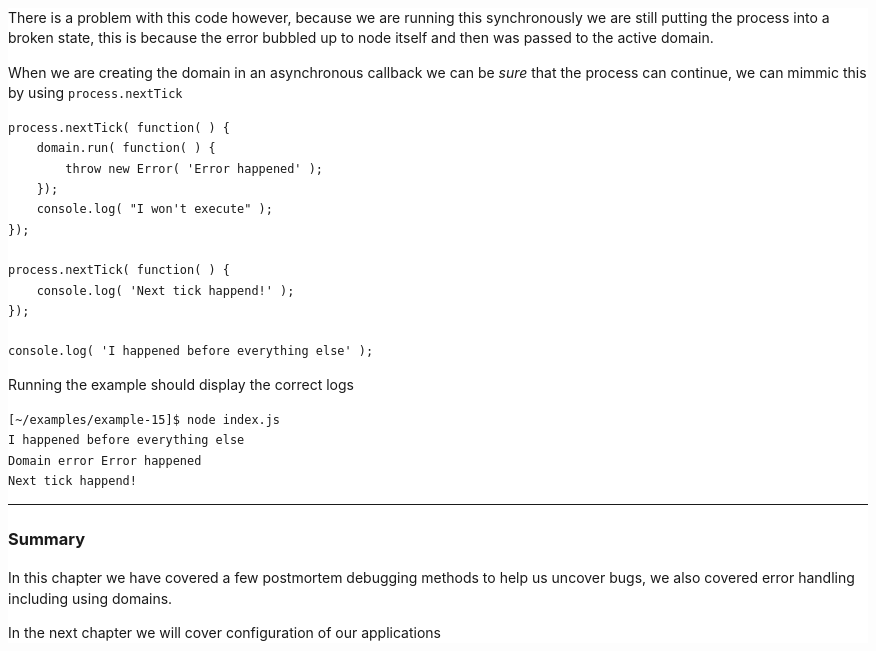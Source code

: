 There is a problem with this code however, because we are running this synchronously we are still putting the process into a broken state, this is because the error bubbled up to node itself and then was passed to the active domain. 

When we are creating the domain in an asynchronous callback we can be *sure* that the process can continue, we can mimmic this by using `process.nextTick`

	process.nextTick( function( ) {
		domain.run( function( ) {
			throw new Error( 'Error happened' );
		});
		console.log( "I won't execute" );
	}); 
	
	process.nextTick( function( ) {
		console.log( 'Next tick happend!' );
	});
	
	console.log( 'I happened before everything else' );

Running the example should display the correct logs 

	[~/examples/example-15]$ node index.js                                                                                                                                                               
	I happened before everything else
	Domain error Error happened
	Next tick happend!


----------

### Summary

In this chapter we have covered a few postmortem debugging methods to help us uncover bugs, we also covered error handling including using domains. 

In the next chapter we will cover configuration of our applications